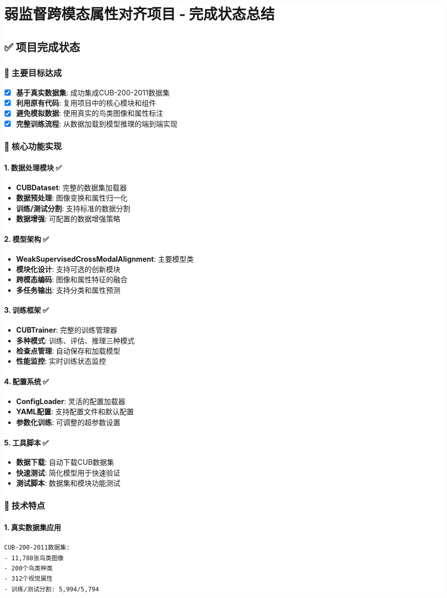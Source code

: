 # 弱监督跨模态属性对齐项目 - 完成状态总结

## ✅ 项目完成状态

### 🎯 主要目标达成
- [x] **基于真实数据集**: 成功集成CUB-200-2011数据集
- [x] **利用原有代码**: 复用项目中的核心模块和组件
- [x] **避免模拟数据**: 使用真实的鸟类图像和属性标注
- [x] **完整训练流程**: 从数据加载到模型推理的端到端实现

### 🔧 核心功能实现

#### 1. 数据处理模块 ✅
- **CUBDataset**: 完整的数据集加载器
- **数据预处理**: 图像变换和属性归一化
- **训练/测试分割**: 支持标准的数据分割
- **数据增强**: 可配置的数据增强策略

#### 2. 模型架构 ✅
- **WeakSupervisedCrossModalAlignment**: 主要模型类
- **模块化设计**: 支持可选的创新模块
- **跨模态编码**: 图像和属性特征的融合
- **多任务输出**: 支持分类和属性预测

#### 3. 训练框架 ✅
- **CUBTrainer**: 完整的训练管理器
- **多种模式**: 训练、评估、推理三种模式
- **检查点管理**: 自动保存和加载模型
- **性能监控**: 实时训练状态监控

#### 4. 配置系统 ✅
- **ConfigLoader**: 灵活的配置加载器
- **YAML配置**: 支持配置文件和默认配置
- **参数化训练**: 可调整的超参数设置

#### 5. 工具脚本 ✅
- **数据下载**: 自动下载CUB数据集
- **快速测试**: 简化模型用于快速验证
- **测试脚本**: 数据集和模块功能测试

### 🚀 技术特点

#### 1. 真实数据集应用
```
CUB-200-2011数据集:
- 11,788张鸟类图像
- 200个鸟类种类
- 312个视觉属性
- 训练/测试分割: 5,994/5,794
```
